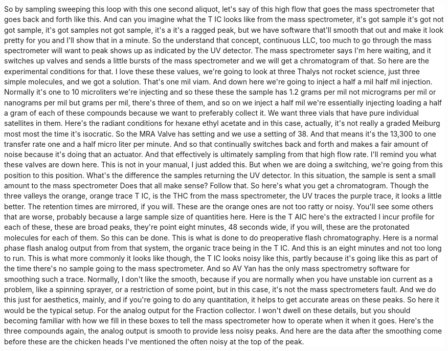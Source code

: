 So by sampling sweeping this loop with this one second aliquot, let's say of this high flow that goes the mass spectrometer that goes back and forth like this. And can you imagine what the T IC looks like from the mass spectrometer, it's got sample it's got not got sample, it's got samples not got sample, it's a it's a ragged peak, but we have software that'll smooth that out and make it look pretty for you and I'll show that in a minute. So the understand that concept, continuous LLC, too much to go through the mass spectrometer will want to peak shows up as indicated by the UV detector. The mass spectrometer says I'm here waiting, and it switches up valves and sends a little bursts of the mass spectrometer and we will get a chromatogram of that. So here are the experimental conditions for that. I love these these values, we're going to look at three Thalys not rocket science, just three simple molecules, and we got a solution. That's one mil viam. And down here we're going to inject a half a mil half mil injection. Normally it's one to 10 microliters we're injecting and so these these the sample has 1.2 grams per mil not micrograms per mil or nanograms per mil but grams per mil, there's three of them, and so on we inject a half mil we're essentially injecting loading a half a gram of each of these compounds because we want to preferably collect it. We want three vials that have pure individual satellites in them. Here's the radiant conditions for hexane ethyl acetate and in this case, actually, it's not really a graded Meiburg most most the time it's isocratic. So the MRA Valve has setting and we use a setting of 38. And that means it's the 13,300 to one transfer rate one and a half micro liter per minute. And so that continually switches back and forth and makes a fair amount of noise because it's doing that an actuator. And that effectively is ultimately sampling from that high flow rate. I'll remind you what these valves are down here. This is not in your manual, I just added this. But when we are doing a switching, we're going from this position to this position. What's the difference the samples returning the UV detector. In this situation, the sample is sent a small amount to the mass spectrometer Does that all make sense? Follow that. So here's what you get a chromatogram. Though the three valleys the orange, orange trace T IC, is the THC from the mass spectrometer, the UV traces the purple trace, it looks a little better. The retention times are mirrored, if you will. These are the orange ones are not too ratty or noisy. You'll see some others that are worse, probably because a large sample size of quantities here. Here is the T AIC here's the extracted I incur profile for each of these, these are broad peaks, they're point eight minutes, 48 seconds wide, if you will, these are the protonated molecules for each of them. So this can be done. This is what is done to do preoperative flash chromatography. Here is a normal phase flash analog output from from that system, the organic trace being in the T IC. And this is an eight minutes and not too long to run. This is what more commonly it looks like though, the T IC looks noisy like this, partly because it's going like this as part of the time there's no sample going to the mass spectrometer. And so AV Yan has the only mass spectrometry software for smoothing such a trace. Normally, I don't like the smooth, because if you are normally when you have unstable ion current as a problem, like a spinning sprayer, or a restriction of some point, but in this case, it's not the mass spectrometers fault. And we do this just for aesthetics, mainly, and if you're going to do any quantitation, it helps to get accurate areas on these peaks. So here it would be the typical setup. For the analog output for the Fraction collector. I won't dwell on these details, but you should becoming familiar with how we fill in these boxes to tell the mass spectrometer how to operate when it when it goes. Here's the three compounds again, the analog output is smooth to provide less noisy peaks. And here are the data after the smoothing come before these are the chicken heads I've mentioned the often noisy at the top of the peak.